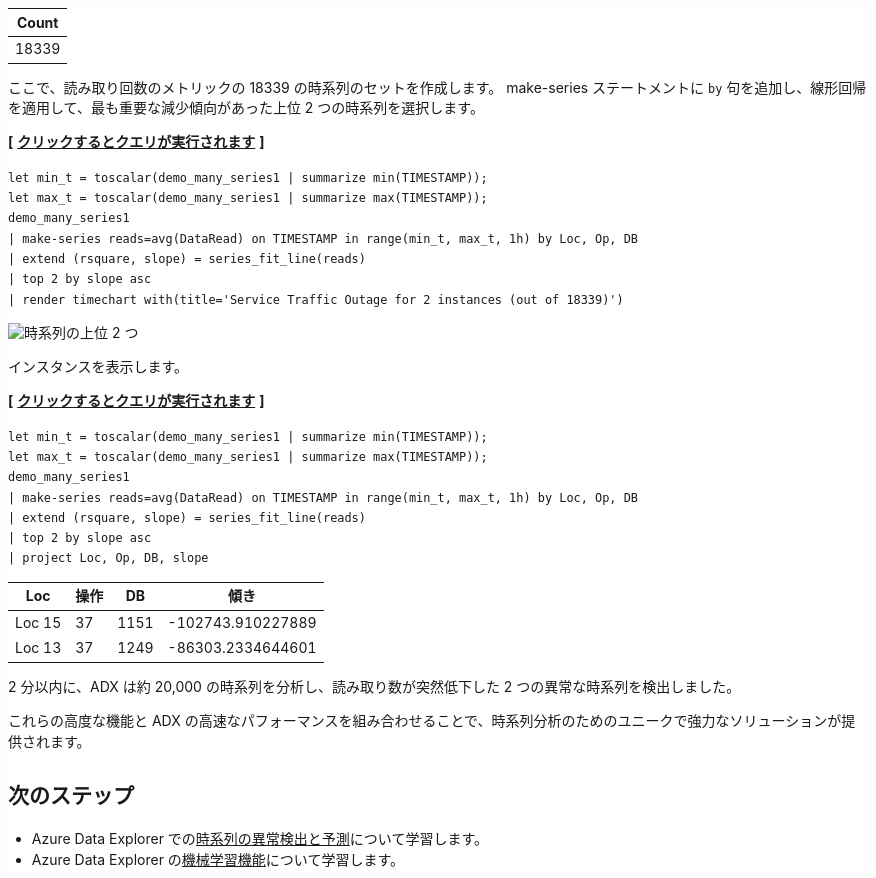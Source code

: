| Count |
| --- |
| 18339 |

ここで、読み取り回数のメトリックの 18339 の時系列のセットを作成します。 make-series ステートメントに `by` 句を追加し、線形回帰を適用して、最も重要な減少傾向があった上位 2 つの時系列を選択します。

**\[** [**クリックするとクエリが実行されます**](https://dataexplorer.azure.com/clusters/help/databases/Samples?query=H4sIAAAAAAAAA5WPsU7DQBBE+3zFdLmTTGHSgFAKUCiQiIKIe2u5rJ0T9l3YWwcH5eO5JBIFVJSzmnmz07Gi96FWzKExOepIzIb7WPcUDnVi8ZxKHJGGvifxX3yym+pp+biu7pcv1t4Bk+5EofFfFBp/U/4EJsdse+eri4QwbdKc9q1ZkNJrVhYx4IcCHyAUWjbnRcXlpQLl1uLtgOfoCqx2BRYPGcyjctjASPoYSLhA6uKObR5waasbr3XnA5tzrc0RjTtcn0hnKyg55KtkDAvU9+y2JIpPr1ujXjueT9cse+8YlVDTeIfVoNQymiiZ5ENSCi4vM3FQxAblzWx2a6f2G2UcBRyWAQAA) **\]**

```kusto
let min_t = toscalar(demo_many_series1 | summarize min(TIMESTAMP));  
let max_t = toscalar(demo_many_series1 | summarize max(TIMESTAMP));  
demo_many_series1
| make-series reads=avg(DataRead) on TIMESTAMP in range(min_t, max_t, 1h) by Loc, Op, DB
| extend (rsquare, slope) = series_fit_line(reads)
| top 2 by slope asc 
| render timechart with(title='Service Traffic Outage for 2 instances (out of 18339)')
```

![時系列の上位 2 つ](media/time-series-analysis/time-series-top-2.png)

インスタンスを表示します。

**\[** [**クリックするとクエリが実行されます**](https://dataexplorer.azure.com/clusters/help/databases/Samples?query=H4sIAAAAAAAAA5WPvW4CMRCEe55iSlsyBWkjChApIoESAb21udsQg38O26AD8fDx3SEUJVXKWc18s2M5wxmvM6bIIVVkKYqaXdCO/EUnjobTBDekk3MUzZU7u9i+rl4229nqXcpnYGQ7CrX/olD7m/InMLoV24HHg0RkqtOUzjuxoEzroiSCx4MC4xHJ71j0i9TwksLkS+LjgmWoFN4ahcW8gLnN7GuImI4niqyQbGhYlgFDm/40WVvjWfS1skRyaPDUkXorKFXl2MSw5yr/pN9Z31SyxuhbAQAA) **\]**

```kusto
let min_t = toscalar(demo_many_series1 | summarize min(TIMESTAMP));  
let max_t = toscalar(demo_many_series1 | summarize max(TIMESTAMP));  
demo_many_series1
| make-series reads=avg(DataRead) on TIMESTAMP in range(min_t, max_t, 1h) by Loc, Op, DB
| extend (rsquare, slope) = series_fit_line(reads)
| top 2 by slope asc
| project Loc, Op, DB, slope 
```

| Loc | 操作 | DB | 傾き |
| --- | --- | --- | --- |
| Loc 15 | 37 | 1151 | -102743.910227889 |
| Loc 13 | 37 | 1249 | -86303.2334644601 |

2 分以内に、ADX は約 20,000 の時系列を分析し、読み取り数が突然低下した 2 つの異常な時系列を検出しました。

これらの高度な機能と ADX の高速なパフォーマンスを組み合わせることで、時系列分析のためのユニークで強力なソリューションが提供されます。

## <a name="next-steps"></a>次のステップ

* Azure Data Explorer での[時系列の異常検出と予測](anomaly-detection.md)について学習します。
* Azure Data Explorer の[機械学習機能](machine-learning-clustering.md)について学習します。